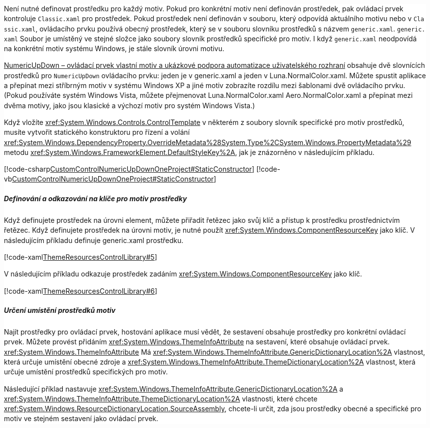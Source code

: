 Není nutné definovat prostředku pro každý motiv. Pokud pro konkrétní motiv není definován prostředek, pak ovládací prvek kontroluje `Classic.xaml` pro prostředek. Pokud prostředek není definován v souboru, který odpovídá aktuálního motivu nebo v `Classic.xaml`, ovládacího prvku používá obecný prostředek, který se v souboru slovníku prostředků s názvem `generic.xaml`.  `generic.xaml` Soubor je umístěný ve stejné složce jako soubory slovník prostředků specifické pro motiv. I když `generic.xaml` neodpovídá na konkrétní motiv systému Windows, je stále slovník úrovni motivu.  
  
 [NumericUpDown – ovládací prvek vlastní motiv a ukázkové podpora automatizace uživatelského rozhraní](http://go.microsoft.com/fwlink/?LinkID=160025) obsahuje dvě slovnících prostředků pro `NumericUpDown` ovládacího prvku: jeden je v generic.xaml a jeden v Luna.NormalColor.xaml.  Můžete spustit aplikace a přepínat mezi stříbrným motiv v systému Windows XP a jiné motiv zobrazíte rozdílu mezi šablonami dvě ovládacího prvku. (Pokud používáte systém Windows Vista, můžete přejmenovat Luna.NormalColor.xaml Aero.NormalColor.xaml a přepínat mezi dvěma motivy, jako jsou klasické a výchozí motiv pro systém Windows Vista.)  
  
 Když vložíte <xref:System.Windows.Controls.ControlTemplate> v některém z soubory slovník specifické pro motiv prostředků, musíte vytvořit statického konstruktoru pro řízení a volání <xref:System.Windows.DependencyProperty.OverrideMetadata%28System.Type%2CSystem.Windows.PropertyMetadata%29> metodu <xref:System.Windows.FrameworkElement.DefaultStyleKey%2A>, jak je znázorněno v následujícím příkladu.  
  
 [!code-csharp[CustomControlNumericUpDownOneProject#StaticConstructor](../../../../samples/snippets/csharp/VS_Snippets_Wpf/CustomControlNumericUpDownOneProject/CSharp/NumericUpDown.cs#staticconstructor)]
 [!code-vb[CustomControlNumericUpDownOneProject#StaticConstructor](../../../../samples/snippets/visualbasic/VS_Snippets_Wpf/CustomControlNumericUpDownOneProject/visualbasic/numericupdown.vb#staticconstructor)]  
  
##### <a name="defining-and-referencing-keys-for-theme-resources"></a>Definování a odkazování na klíče pro motiv prostředky  
 Když definujete prostředek na úrovni element, můžete přiřadit řetězec jako svůj klíč a přístup k prostředku prostřednictvím řetězec. Když definujete prostředek na úrovni motiv, je nutné použít <xref:System.Windows.ComponentResourceKey> jako klíč.  V následujícím příkladu definuje generic.xaml prostředku.  
  
 [!code-xaml[ThemeResourcesControlLibrary#5](../../../../samples/snippets/csharp/VS_Snippets_Wpf/ThemeResourcesControlLibrary/CS/Themes/generic.xaml#5)]  
  
 V následujícím příkladu odkazuje prostředek zadáním <xref:System.Windows.ComponentResourceKey> jako klíč.  
  
 [!code-xaml[ThemeResourcesControlLibrary#6](../../../../samples/snippets/csharp/VS_Snippets_Wpf/ThemeResourcesControlLibrary/CS/NumericUpDown.xaml#6)]  
  
##### <a name="specifying-the-location-of-theme-resources"></a>Určení umístění prostředků motiv  
 Najít prostředky pro ovládací prvek, hostování aplikace musí vědět, že sestavení obsahuje prostředky pro konkrétní ovládací prvek. Můžete provést přidáním <xref:System.Windows.ThemeInfoAttribute> na sestavení, které obsahuje ovládací prvek. <xref:System.Windows.ThemeInfoAttribute> Má <xref:System.Windows.ThemeInfoAttribute.GenericDictionaryLocation%2A> vlastnost, která určuje umístění obecné zdroje a <xref:System.Windows.ThemeInfoAttribute.ThemeDictionaryLocation%2A> vlastnost, která určuje umístění prostředků specifických pro motiv.  
  
 Následující příklad nastavuje <xref:System.Windows.ThemeInfoAttribute.GenericDictionaryLocation%2A> a <xref:System.Windows.ThemeInfoAttribute.ThemeDictionaryLocation%2A> vlastnosti, které chcete <xref:System.Windows.ResourceDictionaryLocation.SourceAssembly>, chcete-li určit, zda jsou prostředky obecné a specifické pro motiv ve stejném sestavení jako ovládací prvek.  
  